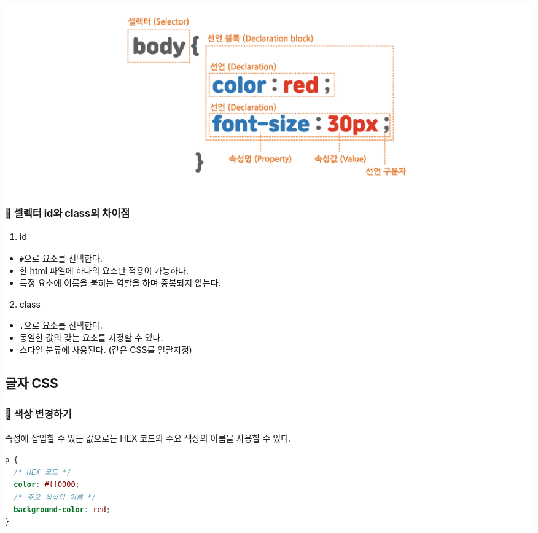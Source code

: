 <p align="center">
  <img src="../img/css-content.png" alt="html" width="500px" height="300px"/>
</p>

### 🧩 셀렉터 id와 class의 차이점

1) id 
- `#`으로 요소를 선택한다.
- 한 html 파일에 하나의 요소만 적용이 가능하다.
- 특정 요소에 이름을 붙히는 역할을 하며 중복되지 않는다.

2) class
- `.`으로 요소를 선택한다.
- 동일한 값의 갖는 요소를 지정할 수 있다.
- 스타일 분류에 사용된다. (같은 CSS를 일괄지정)

## 글자 CSS

### 🧩  색상 변경하기
속성에 삽입할 수 있는 값으로는 HEX 코드와 주요 색상의 이름을 사용할 수 있다.

```css
p {
  /* HEX 코드 */
  color: #ff0000;
  /* 주요 색상의 이름 */
  background-color: red;
}
```

